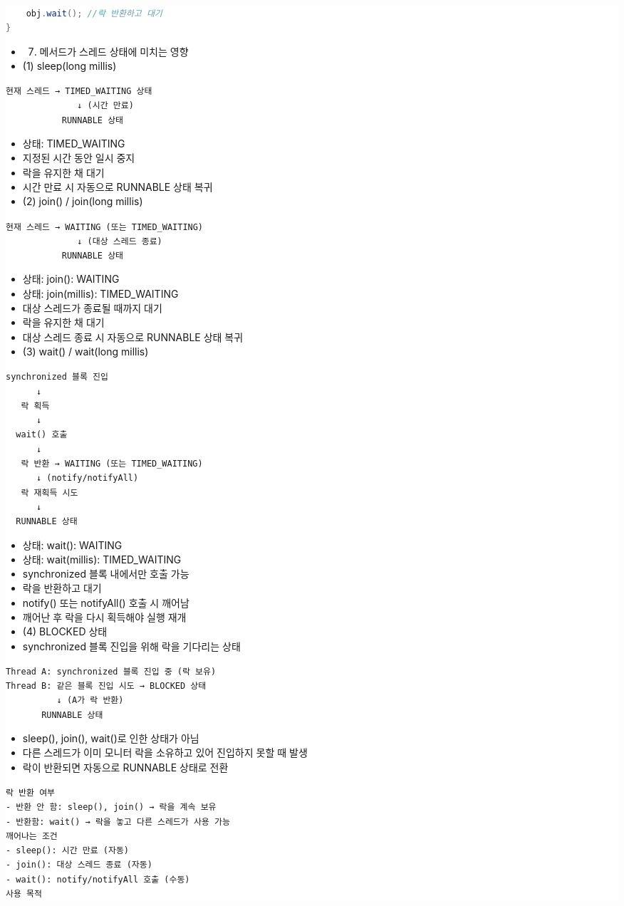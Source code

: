```java
    obj.wait(); //락 반환하고 대기
}
```
- 7. 메서드가 스레드 상태에 미치는 영향
- (1) sleep(long millis)
```
현재 스레드 → TIMED_WAITING 상태
              ↓ (시간 만료)
           RUNNABLE 상태
```
- 상태: TIMED_WAITING
- 지정된 시간 동안 일시 중지
- 락을 유지한 채 대기
- 시간 만료 시 자동으로 RUNNABLE 상태 복귀
- (2) join() / join(long millis)
```
현재 스레드 → WAITING (또는 TIMED_WAITING)
              ↓ (대상 스레드 종료)
           RUNNABLE 상태
```
- 상태: join(): WAITING
- 상태: join(millis): TIMED_WAITING
- 대상 스레드가 종료될 때까지 대기
- 락을 유지한 채 대기
- 대상 스레드 종료 시 자동으로 RUNNABLE 상태 복귀
- (3) wait() / wait(long millis)
```
synchronized 블록 진입
      ↓
   락 획득
      ↓
  wait() 호출
      ↓
   락 반환 → WAITING (또는 TIMED_WAITING)
      ↓ (notify/notifyAll)
   락 재획득 시도
      ↓
  RUNNABLE 상태
```
- 상태: wait(): WAITING
- 상태: wait(millis): TIMED_WAITING
- synchronized 블록 내에서만 호출 가능
- 락을 반환하고 대기
- notify() 또는 notifyAll() 호출 시 깨어남
- 깨어난 후 락을 다시 획득해야 실행 재개
- (4) BLOCKED 상태
- synchronized 블록 진입을 위해 락을 기다리는 상태
```
Thread A: synchronized 블록 진입 중 (락 보유)
Thread B: 같은 블록 진입 시도 → BLOCKED 상태
          ↓ (A가 락 반환)
       RUNNABLE 상태
```
- sleep(), join(), wait()로 인한 상태가 아님
- 다른 스레드가 이미 모니터 락을 소유하고 있어 진입하지 못할 때 발생
- 락이 반환되면 자동으로 RUNNABLE 상태로 전환
```
락 반환 여부
- 반환 안 함: sleep(), join() → 락을 계속 보유
- 반환함: wait() → 락을 놓고 다른 스레드가 사용 가능
깨어나는 조건
- sleep(): 시간 만료 (자동)
- join(): 대상 스레드 종료 (자동)
- wait(): notify/notifyAll 호출 (수동)
사용 목적
```